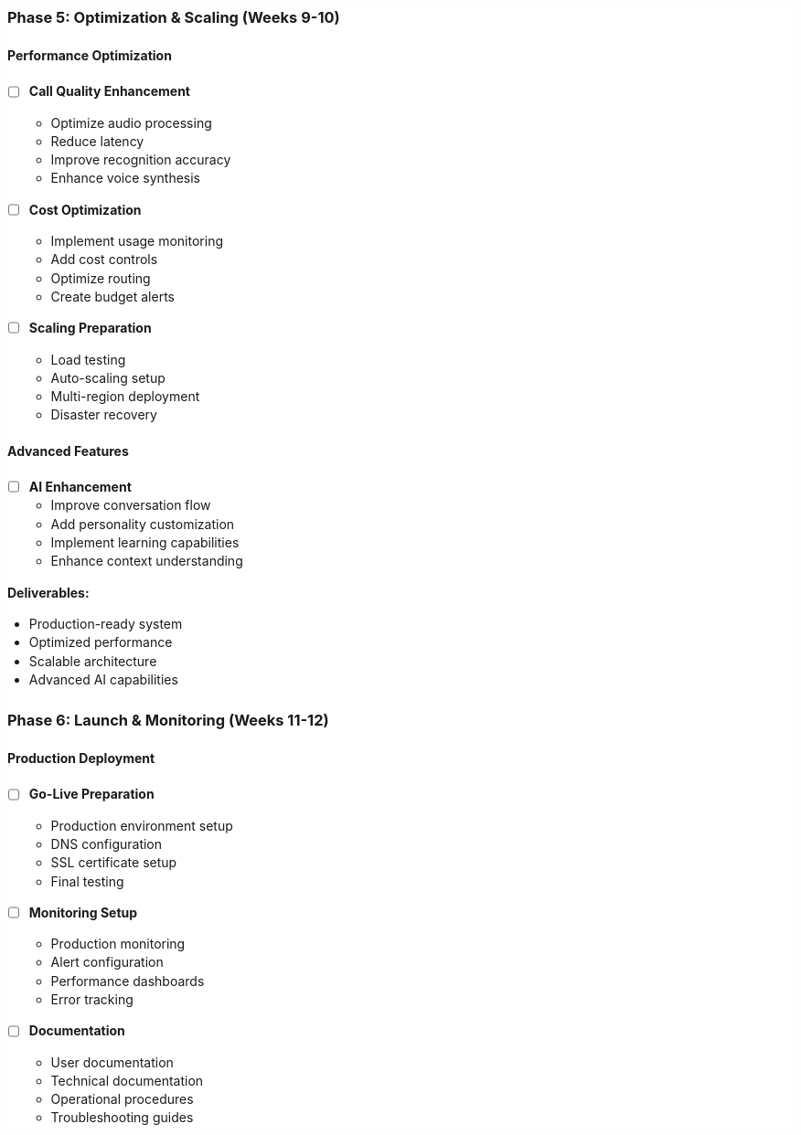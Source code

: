 ### Phase 5: Optimization & Scaling (Weeks 9-10)

#### Performance Optimization
- [ ] **Call Quality Enhancement**
  - Optimize audio processing
  - Reduce latency
  - Improve recognition accuracy
  - Enhance voice synthesis

- [ ] **Cost Optimization**
  - Implement usage monitoring
  - Add cost controls
  - Optimize routing
  - Create budget alerts

- [ ] **Scaling Preparation**
  - Load testing
  - Auto-scaling setup
  - Multi-region deployment
  - Disaster recovery

#### Advanced Features
- [ ] **AI Enhancement**
  - Improve conversation flow
  - Add personality customization
  - Implement learning capabilities
  - Enhance context understanding

**Deliverables:**
- Production-ready system
- Optimized performance
- Scalable architecture
- Advanced AI capabilities

### Phase 6: Launch & Monitoring (Weeks 11-12)

#### Production Deployment
- [ ] **Go-Live Preparation**
  - Production environment setup
  - DNS configuration
  - SSL certificate setup
  - Final testing

- [ ] **Monitoring Setup**
  - Production monitoring
  - Alert configuration
  - Performance dashboards
  - Error tracking

- [ ] **Documentation**
  - User documentation
  - Technical documentation
  - Operational procedures
  - Troubleshooting guides
